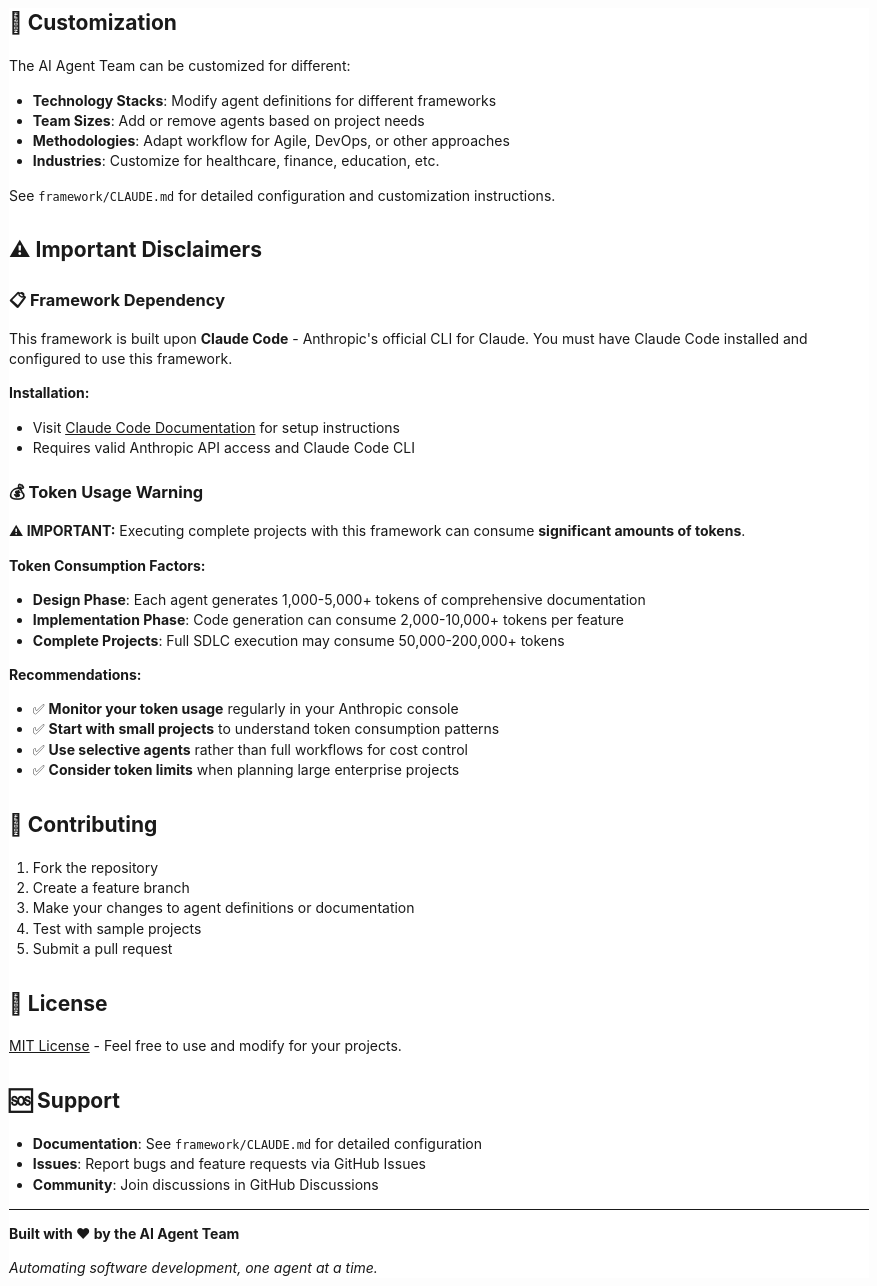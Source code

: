 ## 🔧 Customization

The AI Agent Team can be customized for different:

- **Technology Stacks**: Modify agent definitions for different frameworks
- **Team Sizes**: Add or remove agents based on project needs  
- **Methodologies**: Adapt workflow for Agile, DevOps, or other approaches
- **Industries**: Customize for healthcare, finance, education, etc.

See `framework/CLAUDE.md` for detailed configuration and customization instructions.

## ⚠️ **Important Disclaimers**

### **📋 Framework Dependency**
This framework is built upon **Claude Code** - Anthropic's official CLI for Claude. You must have Claude Code installed and configured to use this framework.

**Installation:**
- Visit [Claude Code Documentation](https://docs.anthropic.com/en/docs/claude-code) for setup instructions
- Requires valid Anthropic API access and Claude Code CLI

### **💰 Token Usage Warning**
**⚠️ IMPORTANT:** Executing complete projects with this framework can consume **significant amounts of tokens**.

**Token Consumption Factors:**
- **Design Phase**: Each agent generates 1,000-5,000+ tokens of comprehensive documentation
- **Implementation Phase**: Code generation can consume 2,000-10,000+ tokens per feature
- **Complete Projects**: Full SDLC execution may consume 50,000-200,000+ tokens

**Recommendations:**
- ✅ **Monitor your token usage** regularly in your Anthropic console
- ✅ **Start with small projects** to understand token consumption patterns
- ✅ **Use selective agents** rather than full workflows for cost control
- ✅ **Consider token limits** when planning large enterprise projects

## 🤝 Contributing

1. Fork the repository
2. Create a feature branch
3. Make your changes to agent definitions or documentation
4. Test with sample projects
5. Submit a pull request

## 📄 License

[MIT License](LICENSE) - Feel free to use and modify for your projects.

## 🆘 Support

- **Documentation**: See `framework/CLAUDE.md` for detailed configuration
- **Issues**: Report bugs and feature requests via GitHub Issues
- **Community**: Join discussions in GitHub Discussions

---

**Built with ❤️ by the AI Agent Team**

*Automating software development, one agent at a time.*
